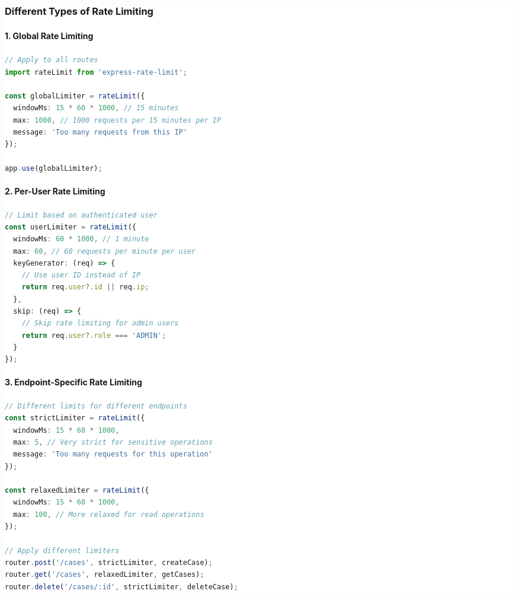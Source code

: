 ### Different Types of Rate Limiting

#### 1. Global Rate Limiting
```typescript
// Apply to all routes
import rateLimit from 'express-rate-limit';

const globalLimiter = rateLimit({
  windowMs: 15 * 60 * 1000, // 15 minutes
  max: 1000, // 1000 requests per 15 minutes per IP
  message: 'Too many requests from this IP'
});

app.use(globalLimiter);
```

#### 2. Per-User Rate Limiting
```typescript
// Limit based on authenticated user
const userLimiter = rateLimit({
  windowMs: 60 * 1000, // 1 minute
  max: 60, // 60 requests per minute per user
  keyGenerator: (req) => {
    // Use user ID instead of IP
    return req.user?.id || req.ip;
  },
  skip: (req) => {
    // Skip rate limiting for admin users
    return req.user?.role === 'ADMIN';
  }
});
```

#### 3. Endpoint-Specific Rate Limiting
```typescript
// Different limits for different endpoints
const strictLimiter = rateLimit({
  windowMs: 15 * 60 * 1000,
  max: 5, // Very strict for sensitive operations
  message: 'Too many requests for this operation'
});

const relaxedLimiter = rateLimit({
  windowMs: 15 * 60 * 1000,
  max: 100, // More relaxed for read operations
});

// Apply different limiters
router.post('/cases', strictLimiter, createCase);
router.get('/cases', relaxedLimiter, getCases);
router.delete('/cases/:id', strictLimiter, deleteCase);
```
